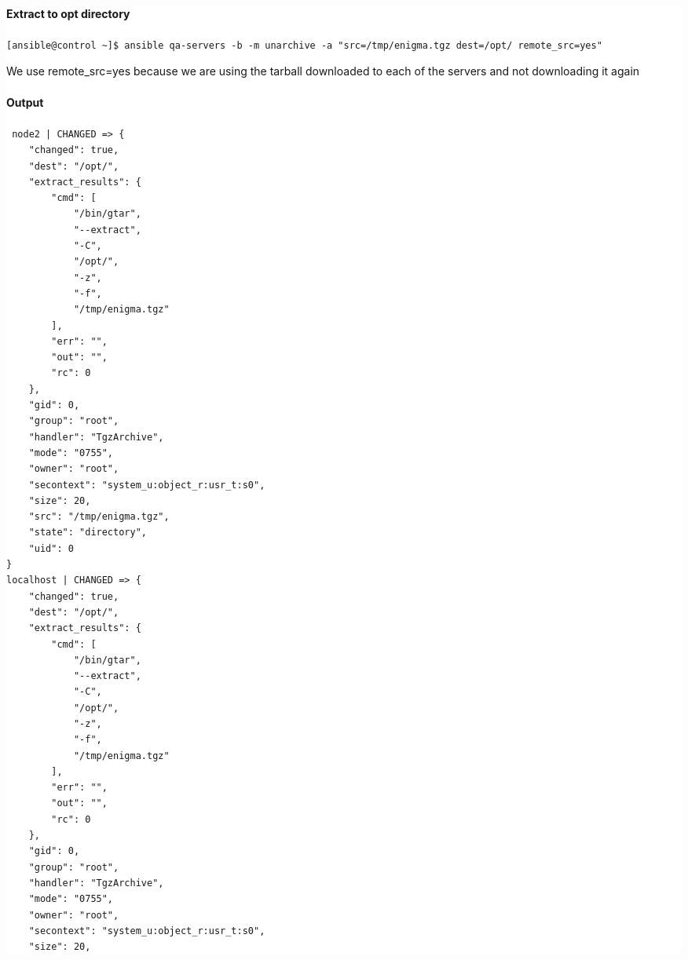 #### Extract to opt directory

```console
[ansible@control ~]$ ansible qa-servers -b -m unarchive -a "src=/tmp/enigma.tgz dest=/opt/ remote_src=yes"
```

We use remote_src=yes because we are using the tarball downloaded to each of the servers and not downloading it again

#### Output

```console
 node2 | CHANGED => {
    "changed": true,
    "dest": "/opt/",
    "extract_results": {
        "cmd": [
            "/bin/gtar",
            "--extract",
            "-C",
            "/opt/",
            "-z",
            "-f",
            "/tmp/enigma.tgz"
        ],
        "err": "",
        "out": "",
        "rc": 0
    },
    "gid": 0,
    "group": "root",
    "handler": "TgzArchive",
    "mode": "0755",
    "owner": "root",
    "secontext": "system_u:object_r:usr_t:s0",
    "size": 20,
    "src": "/tmp/enigma.tgz",
    "state": "directory",
    "uid": 0
}
localhost | CHANGED => {
    "changed": true,
    "dest": "/opt/",
    "extract_results": {
        "cmd": [
            "/bin/gtar",
            "--extract",
            "-C",
            "/opt/",
            "-z",
            "-f",
            "/tmp/enigma.tgz"
        ],
        "err": "",
        "out": "",
        "rc": 0
    },
    "gid": 0,
    "group": "root",
    "handler": "TgzArchive",
    "mode": "0755",
    "owner": "root",
    "secontext": "system_u:object_r:usr_t:s0",
    "size": 20,
```